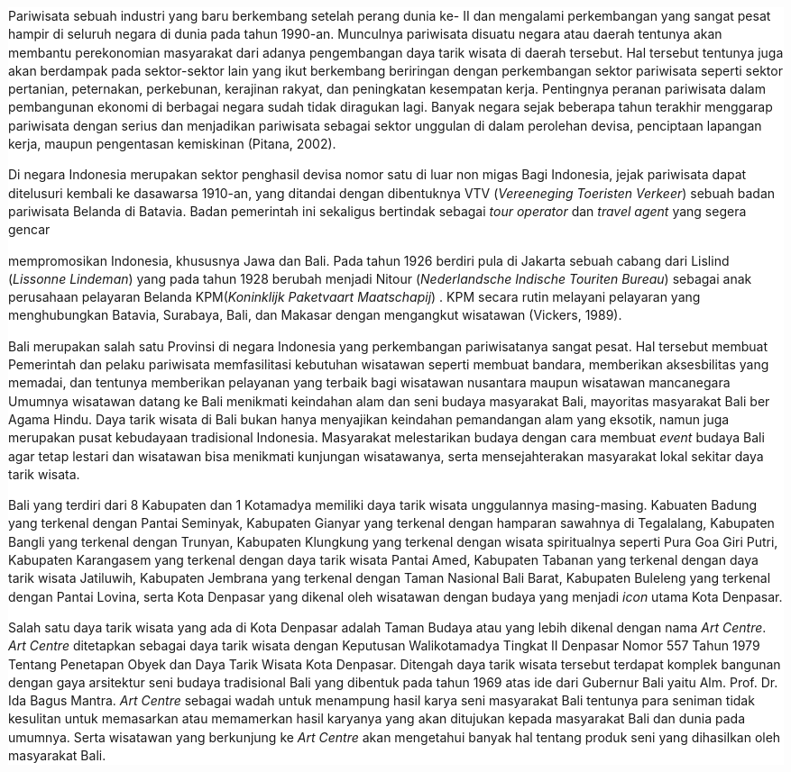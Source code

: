 <p><span class="font4">Pariwisata sebuah industri yang baru berkembang setelah perang dunia ke- II dan mengalami perkembangan yang sangat pesat hampir di seluruh negara di dunia pada tahun 1990-an. Munculnya pariwisata disuatu negara atau daerah tentunya akan membantu perekonomian masyarakat dari adanya pengembangan daya tarik wisata di daerah tersebut. Hal tersebut tentunya juga akan berdampak pada sektor-sektor lain yang ikut berkembang beriringan dengan perkembangan sektor pariwisata seperti sektor pertanian, peternakan, perkebunan, kerajinan rakyat, dan peningkatan kesempatan kerja. Pentingnya peranan pariwisata dalam pembangunan ekonomi di berbagai negara sudah tidak diragukan lagi. Banyak negara sejak beberapa tahun terakhir menggarap pariwisata dengan serius dan menjadikan pariwisata sebagai sektor unggulan di dalam perolehan devisa, penciptaan lapangan kerja, maupun pengentasan kemiskinan (Pitana, 2002).</span></p>
<p><span class="font4">Di negara Indonesia merupakan sektor penghasil devisa nomor satu di luar non migas Bagi Indonesia, jejak pariwisata dapat ditelusuri kembali ke dasawarsa 1910-an, yang ditandai dengan dibentuknya VTV (</span><span class="font4" style="font-style:italic;">Vereeneging Toeristen Verkeer</span><span class="font4">) sebuah badan pariwisata Belanda di Batavia. Badan pemerintah ini sekaligus bertindak sebagai </span><span class="font4" style="font-style:italic;">tour operator</span><span class="font4"> dan </span><span class="font4" style="font-style:italic;">travel agent</span><span class="font4"> yang segera gencar</span></p>
<p><span class="font4">mempromosikan Indonesia, khususnya Jawa dan Bali. Pada tahun 1926 berdiri pula di Jakarta sebuah cabang dari Lislind (</span><span class="font4" style="font-style:italic;">Lissonne Lindeman</span><span class="font4">) yang pada tahun 1928 berubah menjadi Nitour (</span><span class="font4" style="font-style:italic;">Nederlandsche Indische Touriten Bureau</span><span class="font4">) sebagai anak perusahaan pelayaran Belanda KPM(</span><span class="font4" style="font-style:italic;">Koninklijk Paketvaart Maatschapij</span><span class="font4">) . KPM secara rutin melayani pelayaran yang menghubungkan Batavia, Surabaya, Bali, dan Makasar dengan mengangkut wisatawan (Vickers, 1989).</span></p>
<p><span class="font4">Bali merupakan salah satu Provinsi di negara Indonesia yang perkembangan pariwisatanya sangat pesat. Hal tersebut membuat Pemerintah dan pelaku pariwisata memfasilitasi kebutuhan wisatawan seperti membuat bandara, memberikan aksesbilitas yang memadai, dan tentunya memberikan pelayanan yang terbaik bagi wisatawan nusantara maupun wisatawan mancanegara Umumnya wisatawan datang ke Bali menikmati keindahan alam dan seni budaya masyarakat Bali, mayoritas masyarakat Bali ber Agama Hindu. Daya tarik wisata di Bali bukan hanya menyajikan keindahan pemandangan alam yang eksotik, namun juga merupakan pusat kebudayaan tradisional Indonesia. Masyarakat melestarikan budaya dengan cara membuat </span><span class="font4" style="font-style:italic;">event</span><span class="font4"> budaya Bali agar tetap lestari dan wisatawan bisa menikmati kunjungan wisatawanya, serta mensejahterakan masyarakat lokal sekitar daya tarik wisata.</span></p>
<p><span class="font4">Bali yang terdiri dari 8 Kabupaten dan 1 Kotamadya memiliki daya tarik wisata unggulannya masing-masing. Kabuaten Badung yang terkenal dengan Pantai Seminyak, Kabupaten Gianyar yang terkenal dengan hamparan sawahnya di Tegalalang, Kabupaten Bangli yang terkenal dengan Trunyan, Kabupaten Klungkung yang terkenal dengan wisata spiritualnya seperti Pura Goa Giri Putri, Kabupaten Karangasem yang terkenal dengan daya tarik wisata Pantai Amed, Kabupaten Tabanan yang terkenal dengan daya tarik wisata Jatiluwih, Kabupaten Jembrana yang terkenal dengan Taman Nasional Bali Barat, Kabupaten Buleleng yang terkenal dengan Pantai Lovina, serta Kota Denpasar yang dikenal oleh wisatawan dengan budaya yang menjadi </span><span class="font4" style="font-style:italic;">icon</span><span class="font4"> utama Kota Denpasar.</span></p>
<p><span class="font4">Salah satu daya tarik wisata yang ada di Kota Denpasar adalah Taman Budaya atau yang lebih dikenal dengan nama </span><span class="font4" style="font-style:italic;">Art Centre</span><span class="font4">. </span><span class="font4" style="font-style:italic;">Art Centre</span><span class="font4"> ditetapkan sebagai daya tarik wisata dengan Keputusan Walikotamadya Tingkat II Denpasar Nomor 557 Tahun 1979 Tentang Penetapan Obyek dan Daya Tarik Wisata Kota Denpasar. Ditengah daya tarik wisata tersebut terdapat komplek bangunan dengan gaya arsitektur seni budaya tradisional Bali yang dibentuk pada tahun 1969 atas ide dari Gubernur Bali yaitu Alm. Prof. Dr. Ida Bagus Mantra. </span><span class="font4" style="font-style:italic;">Art Centre</span><span class="font4"> sebagai wadah untuk menampung hasil karya seni masyarakat Bali tentunya para seniman tidak kesulitan untuk memasarkan atau memamerkan hasil karyanya yang akan ditujukan kepada masyarakat Bali dan dunia pada umumnya. Serta wisatawan yang berkunjung ke </span><span class="font4" style="font-style:italic;">Art Centre</span><span class="font4"> akan mengetahui banyak hal tentang produk seni yang dihasilkan oleh masyarakat Bali.</span></p>